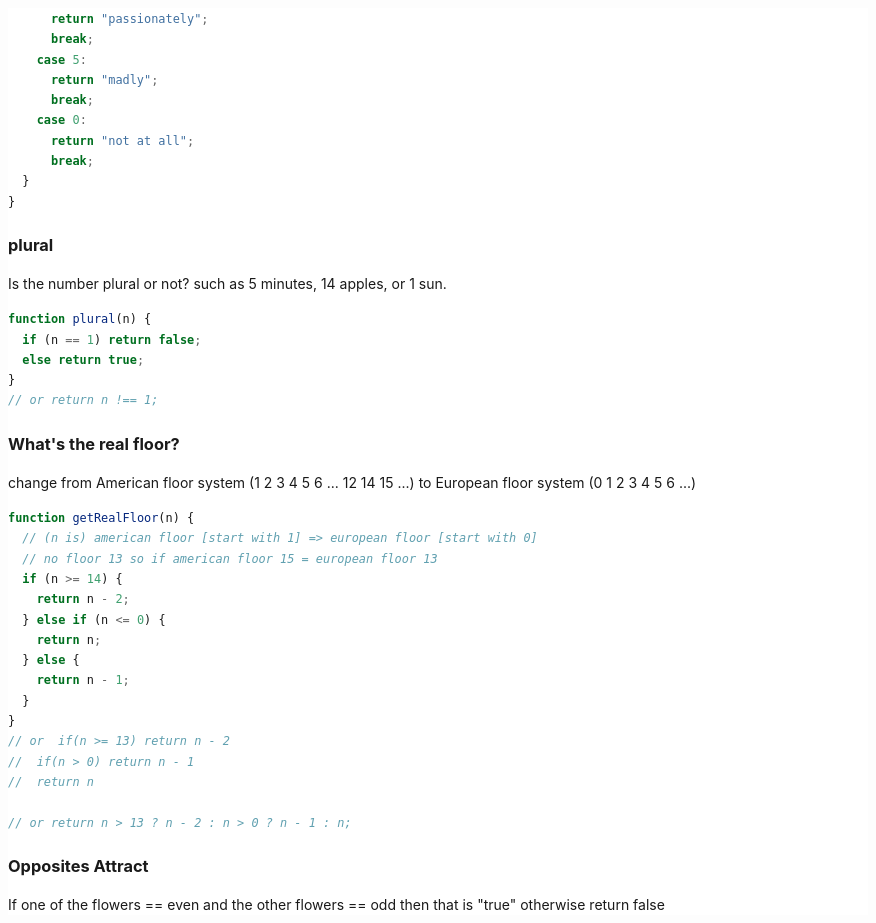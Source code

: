 ```javascript
      return "passionately";
      break;
    case 5:
      return "madly";
      break;
    case 0:
      return "not at all";
      break;
  }
}
```

### plural

Is the number plural or not? such as 5 minutes, 14 apples, or 1 sun.

```javascript
function plural(n) {
  if (n == 1) return false;
  else return true;
}
// or return n !== 1;
```

### What's the real floor?

change from American floor system (1 2 3 4 5 6 ... 12 14 15 ...) to European floor system (0 1 2 3 4 5 6 ...)

```javascript
function getRealFloor(n) {
  // (n is) american floor [start with 1] => european floor [start with 0]
  // no floor 13 so if american floor 15 = european floor 13
  if (n >= 14) {
    return n - 2;
  } else if (n <= 0) {
    return n;
  } else {
    return n - 1;
  }
}
// or  if(n >= 13) return n - 2
//  if(n > 0) return n - 1
//  return n

// or return n > 13 ? n - 2 : n > 0 ? n - 1 : n;
```

### Opposites Attract

If one of the flowers == even and the other flowers == odd then that is "true" otherwise return false
